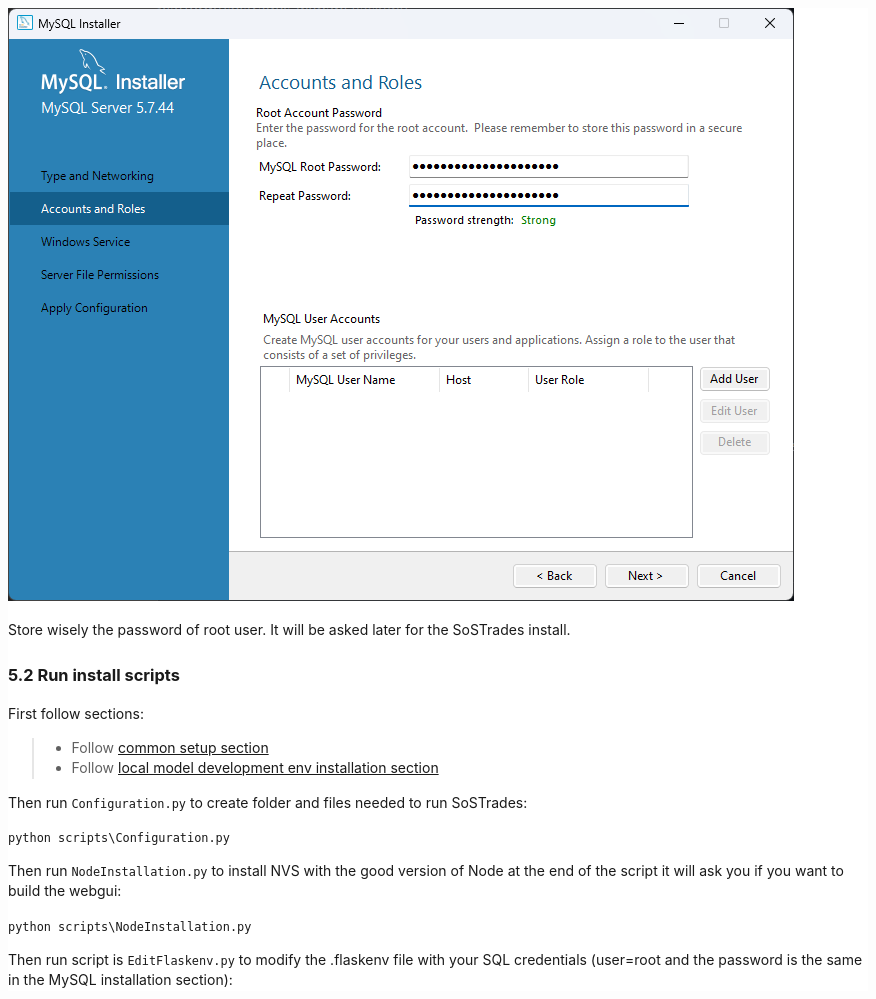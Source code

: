 ![](images/Mysql_credential.png)

Store wisely the password of root user. It will be asked later for the SoSTrades install.

### 5.2 Run install scripts

First follow sections:
> - Follow [common setup section](#2-common-setup)
> - Follow [local model development env installation section](#3-local-model-development-env-installation)

Then run `Configuration.py` to create folder and files needed to run SoSTrades:

```
python scripts\Configuration.py
```

Then run `NodeInstallation.py` to install NVS with the good version of Node at the end of the script it will ask you if you want to build the webgui:

```
python scripts\NodeInstallation.py 
```

Then run script is `EditFlaskenv.py` to modify the .flaskenv file with your SQL credentials (user=root and the password is the same in the MySQL installation section):
